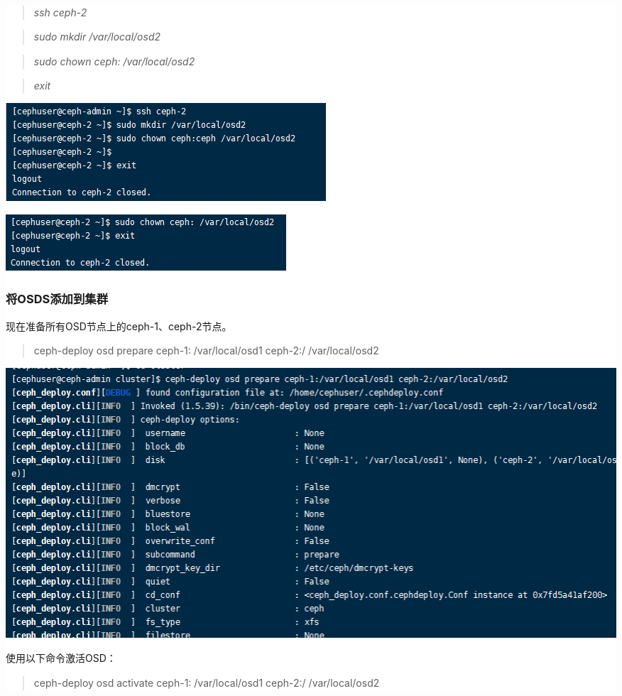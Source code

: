 >*ssh ceph-2*

>*sudo mkdir /var/local/osd2*

>*sudo chown ceph: /var/local/osd2*

>*exit*

![](media/f031000d1a46e466729410e9b62f5b9c.png)

![](media/5fc27d87925b7373892f30bee5d09ee6.png)


### 将OSDS添加到集群

现在准备所有OSD节点上的ceph-1、ceph-2节点。

>ceph-deploy osd prepare ceph-1: /var/local/osd1 ceph-2:/ /var/local/osd2

![](media/44a57fcd8894eeadfb842fa760228cfe.png)

使用以下命令激活OSD：

>ceph-deploy osd activate ceph-1: /var/local/osd1 ceph-2:/ /var/local/osd2
